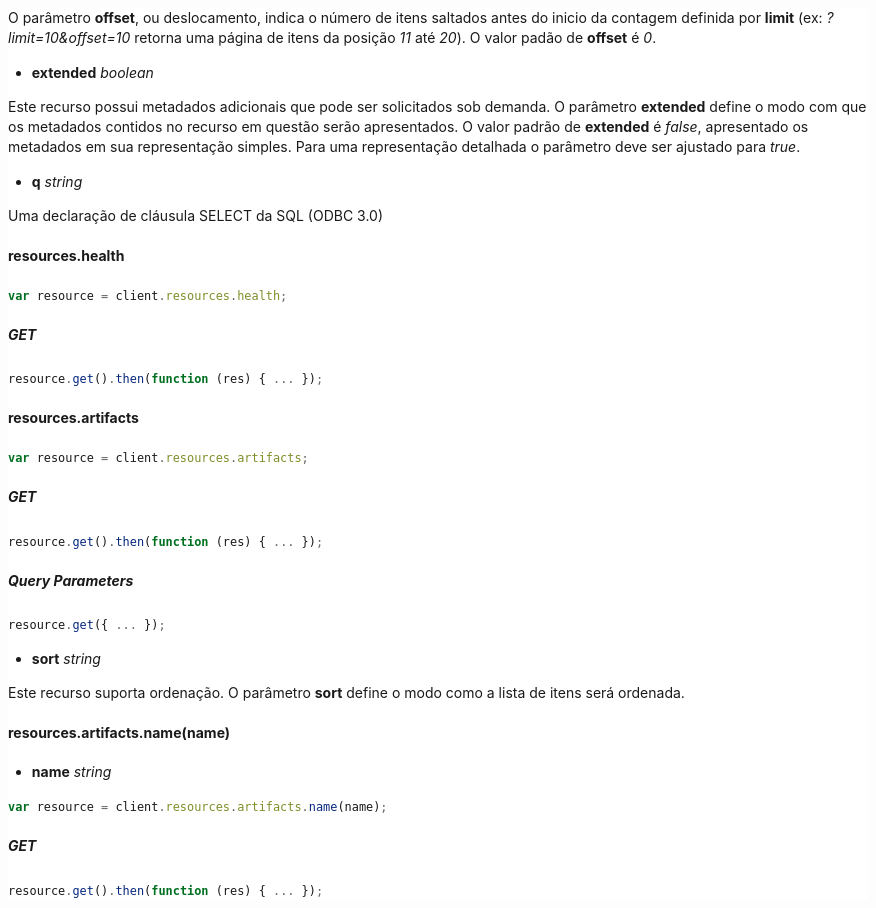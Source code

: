 O parâmetro **offset**, ou deslocamento, indica o número de itens saltados antes do inicio da contagem definida por **limit** (ex: *?limit=10&offset=10* retorna uma página de itens da posição *11* até *20*). O valor padão de **offset** é *0*.

* **extended** _boolean_

Este recurso possui metadados adicionais que pode ser solicitados sob demanda. O parâmetro **extended** define o modo com que os metadados contidos no recurso em questão serão apresentados. O valor padrão de **extended** é *false*, apresentado os metadados em sua representação simples. Para uma representação detalhada o parâmetro deve ser ajustado para *true*.

* **q** _string_

Uma declaração de cláusula SELECT da SQL (ODBC 3.0)

#### resources.health

```js
var resource = client.resources.health;
```

##### GET

```js
resource.get().then(function (res) { ... });
```

#### resources.artifacts

```js
var resource = client.resources.artifacts;
```

##### GET

```js
resource.get().then(function (res) { ... });
```

##### Query Parameters

```javascript
resource.get({ ... });
```

* **sort** _string_

Este recurso suporta ordenação. O parâmetro **sort** define o modo como a lista de itens será ordenada.

#### resources.artifacts.name(name)

* **name** _string_

```js
var resource = client.resources.artifacts.name(name);
```

##### GET

```js
resource.get().then(function (res) { ... });
```
